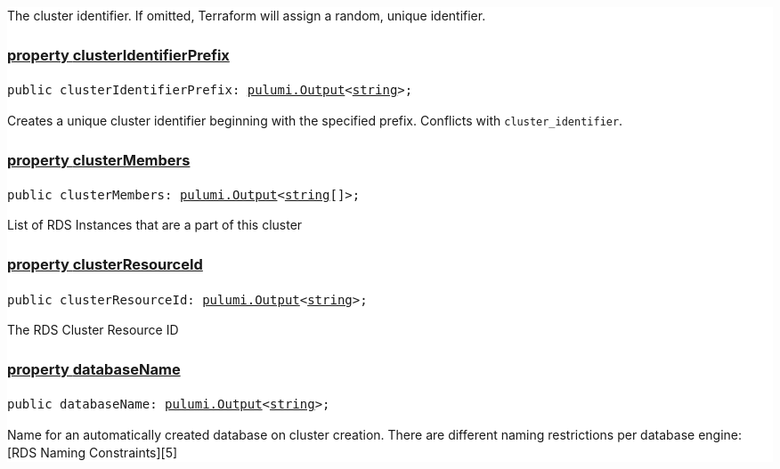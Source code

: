 The cluster identifier. If omitted, Terraform will assign a random, unique identifier.

</div>
<h3 class="pdoc-member-header" id="Cluster-clusterIdentifierPrefix">
<a class="pdoc-child-name" href="https://github.com/pulumi/pulumi-aws/blob/master/sdk/nodejs/rds/cluster.ts#L138">property <b>clusterIdentifierPrefix</b></a>
</h3>
<div class="pdoc-member-contents" markdown="1">
<pre class="highlight"><span class='kd'>public </span>clusterIdentifierPrefix: <a href='https://pulumi.io/reference/pkg/nodejs/@pulumi/pulumi/#Output'>pulumi.Output</a>&lt;<span class='kd'><a href='https://developer.mozilla.org/en-US/docs/Web/JavaScript/Reference/Global_Objects/String'>string</a></span>&gt;;</pre>

Creates a unique cluster identifier beginning with the specified prefix. Conflicts with `cluster_identifier`.

</div>
<h3 class="pdoc-member-header" id="Cluster-clusterMembers">
<a class="pdoc-child-name" href="https://github.com/pulumi/pulumi-aws/blob/master/sdk/nodejs/rds/cluster.ts#L142">property <b>clusterMembers</b></a>
</h3>
<div class="pdoc-member-contents" markdown="1">
<pre class="highlight"><span class='kd'>public </span>clusterMembers: <a href='https://pulumi.io/reference/pkg/nodejs/@pulumi/pulumi/#Output'>pulumi.Output</a>&lt;<span class='kd'><a href='https://developer.mozilla.org/en-US/docs/Web/JavaScript/Reference/Global_Objects/String'>string</a></span>[]&gt;;</pre>

List of RDS Instances that are a part of this cluster

</div>
<h3 class="pdoc-member-header" id="Cluster-clusterResourceId">
<a class="pdoc-child-name" href="https://github.com/pulumi/pulumi-aws/blob/master/sdk/nodejs/rds/cluster.ts#L146">property <b>clusterResourceId</b></a>
</h3>
<div class="pdoc-member-contents" markdown="1">
<pre class="highlight"><span class='kd'>public </span>clusterResourceId: <a href='https://pulumi.io/reference/pkg/nodejs/@pulumi/pulumi/#Output'>pulumi.Output</a>&lt;<span class='kd'><a href='https://developer.mozilla.org/en-US/docs/Web/JavaScript/Reference/Global_Objects/String'>string</a></span>&gt;;</pre>

The RDS Cluster Resource ID

</div>
<h3 class="pdoc-member-header" id="Cluster-databaseName">
<a class="pdoc-child-name" href="https://github.com/pulumi/pulumi-aws/blob/master/sdk/nodejs/rds/cluster.ts#L150">property <b>databaseName</b></a>
</h3>
<div class="pdoc-member-contents" markdown="1">
<pre class="highlight"><span class='kd'>public </span>databaseName: <a href='https://pulumi.io/reference/pkg/nodejs/@pulumi/pulumi/#Output'>pulumi.Output</a>&lt;<span class='kd'><a href='https://developer.mozilla.org/en-US/docs/Web/JavaScript/Reference/Global_Objects/String'>string</a></span>&gt;;</pre>

Name for an automatically created database on cluster creation. There are different naming restrictions per database engine: [RDS Naming Constraints][5]
